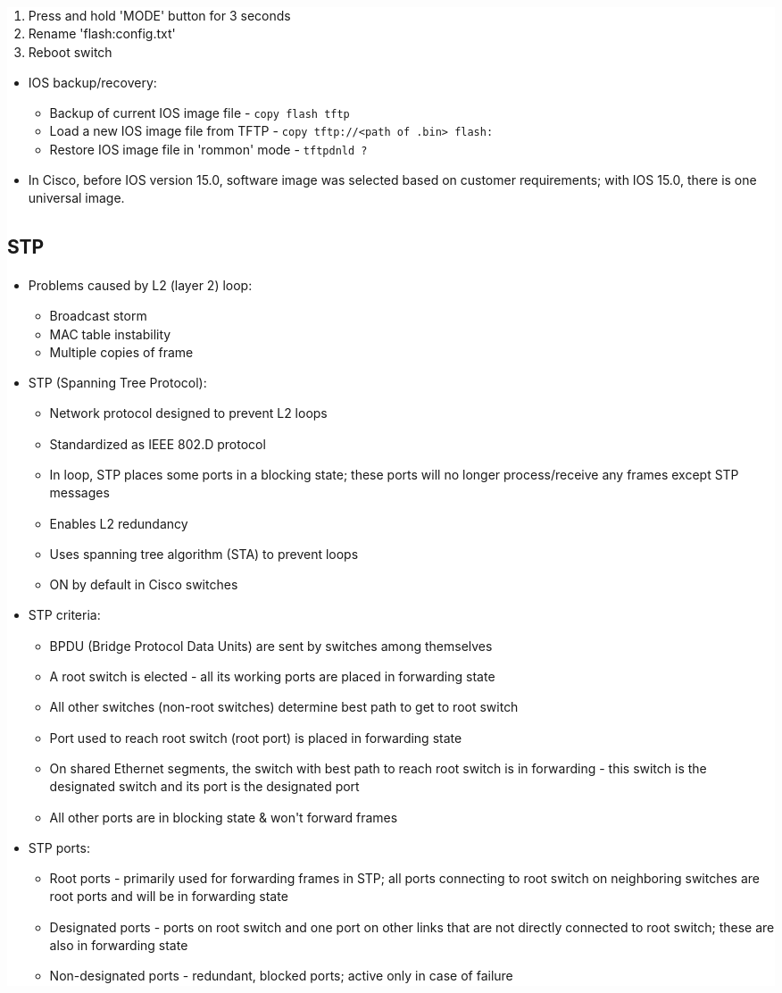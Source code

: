   1. Press and hold 'MODE' button for 3 seconds
  2. Rename 'flash:config.txt'
  3. Reboot switch

* IOS backup/recovery:

  * Backup of current IOS image file - ```copy flash tftp```
  * Load a new IOS image file from TFTP - ```copy tftp://<path of .bin> flash:```
  * Restore IOS image file in 'rommon' mode - ```tftpdnld ?```

* In Cisco, before IOS version 15.0, software image was selected based on customer requirements; with IOS 15.0, there is one universal image.

## STP

* Problems caused by L2 (layer 2) loop:

  * Broadcast storm
  * MAC table instability
  * Multiple copies of frame

* STP (Spanning Tree Protocol):

  * Network protocol designed to prevent L2 loops

  * Standardized as IEEE 802.D protocol

  * In loop, STP places some ports in a blocking state; these ports will no longer process/receive any frames except STP messages

  * Enables L2 redundancy

  * Uses spanning tree algorithm (STA) to prevent loops

  * ON by default in Cisco switches

* STP criteria:

  * BPDU (Bridge Protocol Data Units) are sent by switches among themselves

  * A root switch is elected - all its working ports are placed in forwarding state

  * All other switches (non-root switches) determine best path to get to root switch

  * Port used to reach root switch (root port) is placed in forwarding state

  * On shared Ethernet segments, the switch with best path to reach root switch is in forwarding - this switch is the designated switch and its port is the designated port

  * All other ports are in blocking state & won't forward frames

* STP ports:

  * Root ports - primarily used for forwarding frames in STP; all ports connecting to root switch on neighboring switches are root ports and will be in forwarding state

  * Designated ports - ports on root switch and one port on other links that are not directly connected to root switch; these are also in forwarding state

  * Non-designated ports - redundant, blocked ports; active only in case of failure
